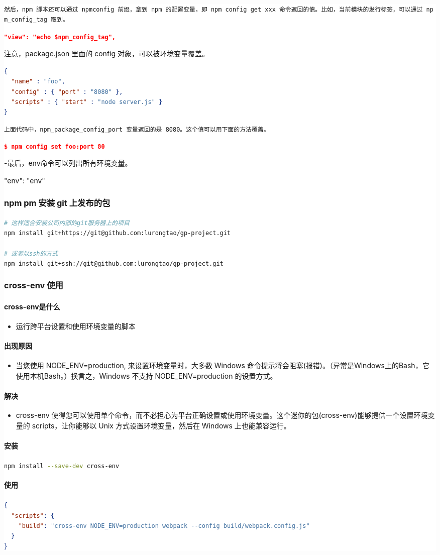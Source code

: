     然后，npm 脚本还可以通过 npmconfig 前缀，拿到 npm 的配置变量，即 npm config get xxx 命令返回的值。比如，当前模块的发行标签，可以通过 npm_config_tag 取到。
```json
"view": "echo $npm_config_tag",
```

注意，package.json 里面的 config 对象，可以被环境变量覆盖。

```json
{ 
  "name" : "foo",
  "config" : { "port" : "8080" },
  "scripts" : { "start" : "node server.js" }
}
```
    上面代码中，npm_package_config_port 变量返回的是 8080。这个值可以用下面的方法覆盖。

```json
$ npm config set foo:port 80
```

-最后，env命令可以列出所有环境变量。

"env": "env"

### npm pm 安装 git 上发布的包

```bash
# 这样适合安装公司内部的git服务器上的项目
npm install git+https://git@github.com:lurongtao/gp-project.git

# 或者以ssh的方式
npm install git+ssh://git@github.com:lurongtao/gp-project.git
```

###  cross-env 使用

#### cross-env是什么

- 运行跨平台设置和使用环境变量的脚本

#### 出现原因
- 当您使用 NODE_ENV=production, 来设置环境变量时，大多数 Windows 命令提示将会阻塞(报错)。（异常是Windows上的Bash，它使用本机Bash。）换言之，Windows 不支持 NODE_ENV=production 的设置方式。

#### 解决

- cross-env 使得您可以使用单个命令，而不必担心为平台正确设置或使用环境变量。这个迷你的包(cross-env)能够提供一个设置环境变量的 scripts，让你能够以 Unix 方式设置环境变量，然后在 Windows 上也能兼容运行。

#### 安装
```bash
npm install --save-dev cross-env
```

#### 使用
```json
{
  "scripts": {
    "build": "cross-env NODE_ENV=production webpack --config build/webpack.config.js"
  }
}
```

